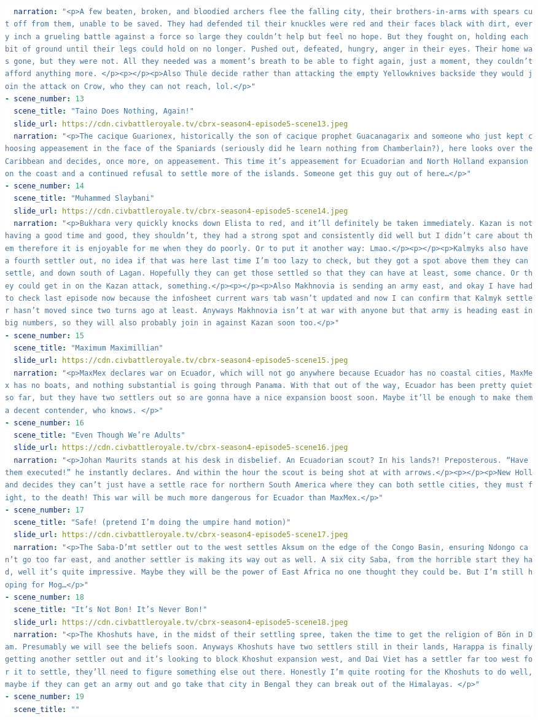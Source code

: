 ```yaml
  narration: "<p>A few beaten, broken, and bloodied archers flee the falling city, their brothers-in-arms with spears cut off from them, unable to be saved. They had defended til their knuckles were red and their faces black with dirt, every inch a grueling battle against a force so large they couldn’t help but feel no hope. But they fought on, holding each bit of ground until their legs could hold on no longer. Pushed out, defeated, hungry, anger in their eyes. Their home was gone, but they were not. All they needed was a moment’s breath to be able to fight again, just a moment, they couldn’t afford anything more. </p><p></p><p>Also Thule decide rather than attacking the empty Yellowknives backside they would join the attack on Crow, who they can not reach, lol.</p>"
- scene_number: 13
  scene_title: "Taino Does Nothing, Again!"
  slide_url: https://cdn.civbattleroyale.tv/cbrx-season4-episode5-scene13.jpeg
  narration: "<p>The cacique Guarionex, historically the son of cacique prophet Guacanagarix and someone who just kept choosing appeasement in the face of the Spaniards (seriously did he learn nothing from Chamberlain?), here looks over the Caribbean and decides, once more, on appeasement. This time it’s appeasement for Ecuadorian and North Holland expansion on the coast and a continued refusal to settle more of the islands. Someone get this guy out of here…</p>"
- scene_number: 14
  scene_title: "Muhammed Slaybani"
  slide_url: https://cdn.civbattleroyale.tv/cbrx-season4-episode5-scene14.jpeg
  narration: "<p>Bukhara very quickly knocks down Elista to red, and it’ll definitely be taken immediately. Kazan is not having a good time and good, they shouldn’t, they had a strong spot and consistently did well but I didn’t care about them therefore it is enjoyable for me when they do poorly. Or to put it another way: Lmao.</p><p></p><p>Kalmyks also have a fourth settler out, no idea if that was here last time I’m too lazy to check, but they got a spot above them they can settle, and down south of Lagan. Hopefully they can get those settled so that they can have at least, some chance. Or they could get in on the Kazan attack, something.</p><p></p><p>Also Makhnovia is sending an army east, and okay I have had to check last episode now because the infosheet current wars tab wasn’t updated and now I can confirm that Kalmyk settler hasn’t moved since two turns ago at least. Anyways Makhnovia isn’t at war with anyone but that army is heading east in big numbers, so they will also probably join in against Kazan soon too.</p>"
- scene_number: 15
  scene_title: "Maximum Maximillian"
  slide_url: https://cdn.civbattleroyale.tv/cbrx-season4-episode5-scene15.jpeg
  narration: "<p>MaxMex declares war on Ecuador, which will not go anywhere because Ecuador has no coastal cities, MaxMex has no boats, and nothing substantial is going through Panama. With that out of the way, Ecuador has been pretty quiet so far, but they have two settlers out so are gonna have a nice expansion boost soon. Maybe it’ll be enough to make them a decent contender, who knows. </p>"
- scene_number: 16
  scene_title: "Even Though We’re Adults"
  slide_url: https://cdn.civbattleroyale.tv/cbrx-season4-episode5-scene16.jpeg
  narration: "<p>Johan Maurits stands at his desk in disbelief. An Ecuadorian scout? In his lands?! Preposterous. “Have them executed!” he instantly declares. And within the hour the scout is being shot at with arrows.</p><p></p><p>New Holland decides they can’t just have a settle race for northern South America where they can both settle cities, they must fight, to the death! This war will be much more dangerous for Ecuador than MaxMex.</p>"
- scene_number: 17
  scene_title: "Safe! (pretend I’m doing the umpire hand motion)"
  slide_url: https://cdn.civbattleroyale.tv/cbrx-season4-episode5-scene17.jpeg
  narration: "<p>The Saba-D’mt settler out to the west settles Aksum on the edge of the Congo Basin, ensuring Ndongo can’t go too far east, and another settler is making its way out as well. A six city Saba, from the horrible start they had, well it’s quite impressive. Maybe they will be the power of East Africa no one thought they could be. But I’m still hoping for Mog…</p>"
- scene_number: 18
  scene_title: "It’s Not Bon! It’s Never Bon!"
  slide_url: https://cdn.civbattleroyale.tv/cbrx-season4-episode5-scene18.jpeg
  narration: "<p>The Khoshuts have, in the midst of their settling spree, taken the time to get the religion of Bön in Dam. Presumably we will see the beliefs soon. Anyways Khoshuts have two settlers still in their lands, Harappa is finally getting another settler out and it’s looking to block Khoshut expansion west, and Dai Viet has a settler far too west for it to settle, they’ll need to figure something else out there. Honestly I’m quite rooting for the Khoshuts to do well, maybe if they can get an army out and go take that city in Bengal they can break out of the Himalayas. </p>"
- scene_number: 19
  scene_title: ""
```